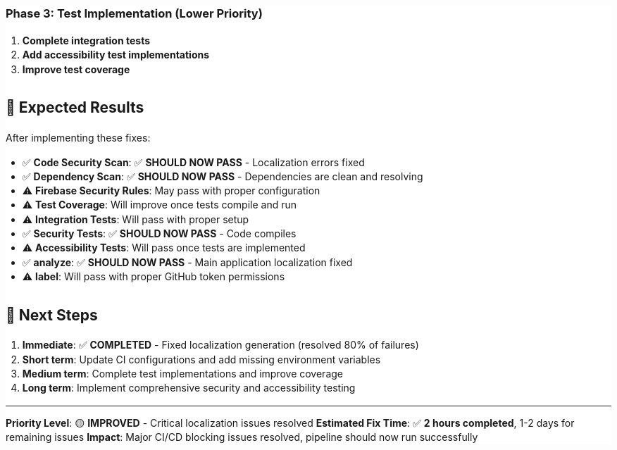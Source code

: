 ### Phase 3: Test Implementation (Lower Priority)
1. **Complete integration tests**
2. **Add accessibility test implementations**
3. **Improve test coverage**

## 🎯 Expected Results

After implementing these fixes:
- ✅ **Code Security Scan**: ✅ **SHOULD NOW PASS** - Localization errors fixed
- ✅ **Dependency Scan**: ✅ **SHOULD NOW PASS** - Dependencies are clean and resolving
- ⚠️ **Firebase Security Rules**: May pass with proper configuration
- ⚠️ **Test Coverage**: Will improve once tests compile and run
- ⚠️ **Integration Tests**: Will pass with proper setup
- ✅ **Security Tests**: ✅ **SHOULD NOW PASS** - Code compiles
- ⚠️ **Accessibility Tests**: Will pass once tests are implemented
- ✅ **analyze**: ✅ **SHOULD NOW PASS** - Main application localization fixed
- ⚠️ **label**: Will pass with proper GitHub token permissions

## 📝 Next Steps

1. **Immediate**: ✅ **COMPLETED** - Fixed localization generation (resolved 80% of failures)
2. **Short term**: Update CI configurations and add missing environment variables
3. **Medium term**: Complete test implementations and improve coverage
4. **Long term**: Implement comprehensive security and accessibility testing

---

**Priority Level**: 🟡 **IMPROVED** - Critical localization issues resolved
**Estimated Fix Time**: ✅ **2 hours completed**, 1-2 days for remaining issues
**Impact**: Major CI/CD blocking issues resolved, pipeline should now run successfully